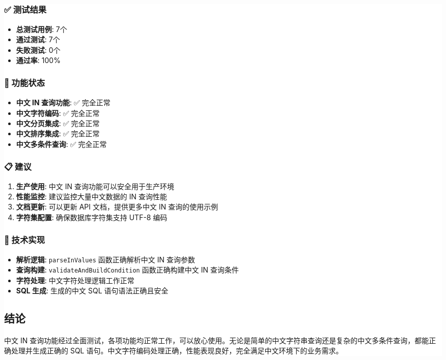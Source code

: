 ### ✅ 测试结果
- **总测试用例**: 7个
- **通过测试**: 7个
- **失败测试**: 0个
- **通过率**: 100%

### 🎯 功能状态
- **中文 IN 查询功能**: ✅ 完全正常
- **中文字符编码**: ✅ 完全正常
- **中文分页集成**: ✅ 完全正常
- **中文排序集成**: ✅ 完全正常
- **中文多条件查询**: ✅ 完全正常

### 📋 建议
1. **生产使用**: 中文 IN 查询功能可以安全用于生产环境
2. **性能监控**: 建议监控大量中文数据的 IN 查询性能
3. **文档更新**: 可以更新 API 文档，提供更多中文 IN 查询的使用示例
4. **字符集配置**: 确保数据库字符集支持 UTF-8 编码

### 🔧 技术实现
- **解析逻辑**: `parseInValues` 函数正确解析中文 IN 查询参数
- **查询构建**: `validateAndBuildCondition` 函数正确构建中文 IN 查询条件
- **字符处理**: 中文字符处理逻辑工作正常
- **SQL 生成**: 生成的中文 SQL 语句语法正确且安全

## 结论

中文 IN 查询功能经过全面测试，各项功能均正常工作，可以放心使用。无论是简单的中文字符串查询还是复杂的中文多条件查询，都能正确处理并生成正确的 SQL 语句。中文字符编码处理正确，性能表现良好，完全满足中文环境下的业务需求。
